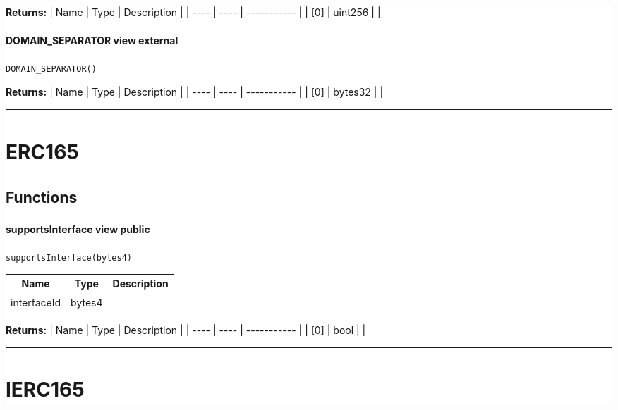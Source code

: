 **Returns:**
| Name | Type | Description |
| ---- | ---- | ----------- |
| [0] | uint256 |  |

#### DOMAIN_SEPARATOR view external


`DOMAIN_SEPARATOR()`






**Returns:**
| Name | Type | Description |
| ---- | ---- | ----------- |
| [0] | bytes32 |  |



---




# ERC165




## Functions
#### supportsInterface view public


`supportsInterface(bytes4)`





| Name | Type | Description |
| ---- | ---- | ----------- |
| interfaceId | bytes4 |  |

**Returns:**
| Name | Type | Description |
| ---- | ---- | ----------- |
| [0] | bool |  |



---




# IERC165
